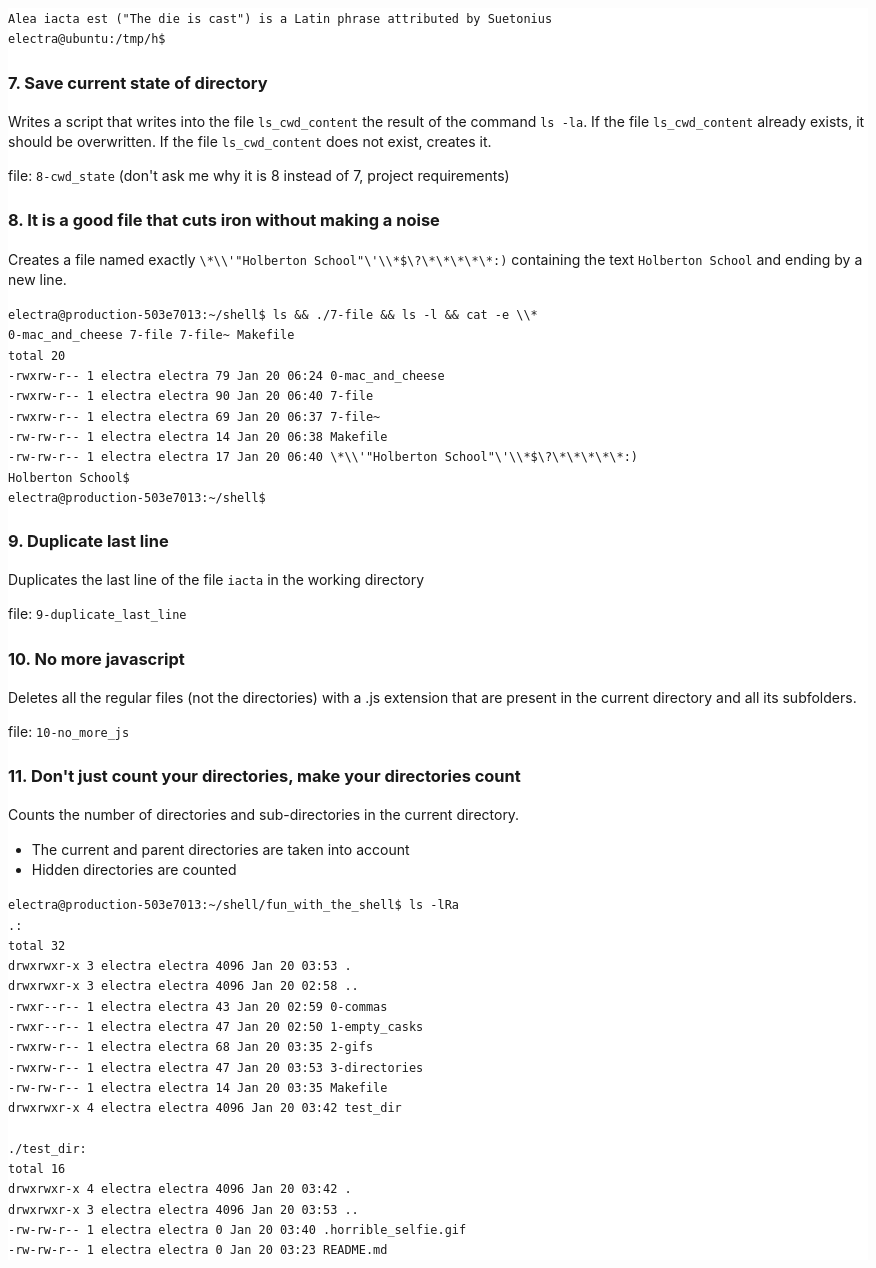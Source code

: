 ```
Alea iacta est ("The die is cast") is a Latin phrase attributed by Suetonius
electra@ubuntu:/tmp/h$ 
```

### 7. Save current state of directory
Writes a script that writes into the file `ls_cwd_content` the result of the command `ls -la`. If the file `ls_cwd_content` already exists, it should be overwritten. If the file `ls_cwd_content` does not exist, creates it.

file: `8-cwd_state` (don't ask me why it is 8 instead of 7, project requirements)

### 8. It is a good file that cuts iron without making a noise
Creates a file named exactly `\*\\'"Holberton School"\'\\*$\?\*\*\*\*\*:)` containing the text `Holberton School` and ending by a new line.
```
electra@production-503e7013:~/shell$ ls && ./7-file && ls -l && cat -e \\*
0-mac_and_cheese 7-file 7-file~ Makefile
total 20
-rwxrw-r-- 1 electra electra 79 Jan 20 06:24 0-mac_and_cheese
-rwxrw-r-- 1 electra electra 90 Jan 20 06:40 7-file
-rwxrw-r-- 1 electra electra 69 Jan 20 06:37 7-file~
-rw-rw-r-- 1 electra electra 14 Jan 20 06:38 Makefile
-rw-rw-r-- 1 electra electra 17 Jan 20 06:40 \*\\'"Holberton School"\'\\*$\?\*\*\*\*\*:)
Holberton School$
electra@production-503e7013:~/shell$
```

### 9. Duplicate last line 
Duplicates the last line of the file `iacta` in the working directory

file: `9-duplicate_last_line`

### 10. No more javascript
Deletes all the regular files (not the directories) with a .js extension that are present in the current directory and all its subfolders.

file: `10-no_more_js`

### 11. Don't just count your directories, make your directories count 
Counts the number of directories and sub-directories in the current directory.
- The current and parent directories are taken into account
- Hidden directories are counted

```
electra@production-503e7013:~/shell/fun_with_the_shell$ ls -lRa
.:
total 32
drwxrwxr-x 3 electra electra 4096 Jan 20 03:53 .
drwxrwxr-x 3 electra electra 4096 Jan 20 02:58 ..
-rwxr--r-- 1 electra electra 43 Jan 20 02:59 0-commas
-rwxr--r-- 1 electra electra 47 Jan 20 02:50 1-empty_casks
-rwxrw-r-- 1 electra electra 68 Jan 20 03:35 2-gifs
-rwxrw-r-- 1 electra electra 47 Jan 20 03:53 3-directories
-rw-rw-r-- 1 electra electra 14 Jan 20 03:35 Makefile
drwxrwxr-x 4 electra electra 4096 Jan 20 03:42 test_dir

./test_dir:
total 16
drwxrwxr-x 4 electra electra 4096 Jan 20 03:42 .
drwxrwxr-x 3 electra electra 4096 Jan 20 03:53 ..
-rw-rw-r-- 1 electra electra 0 Jan 20 03:40 .horrible_selfie.gif
-rw-rw-r-- 1 electra electra 0 Jan 20 03:23 README.md
```
